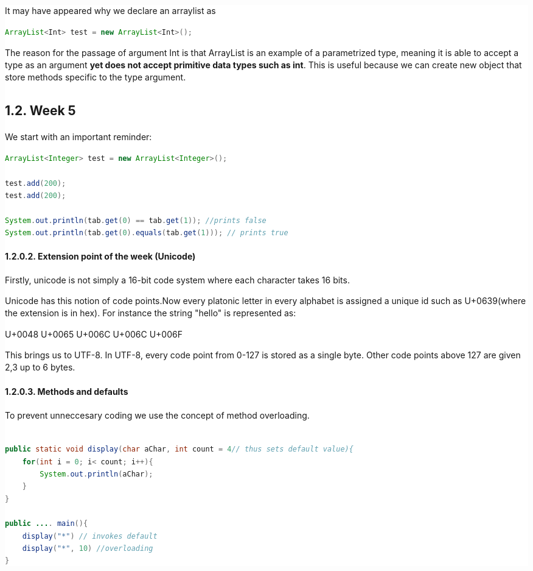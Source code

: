 It may have appeared why we declare an arraylist as 
```java
ArrayList<Int> test = new ArrayList<Int>();
```
The reason for the passage of argument Int is that ArrayList is an example of a parametrized type, meaning it is able to accept a type as an argument **yet does not accept primitive data types such as int**.  This is useful because we can create new object that store methods specific to the type argument. 


## 1.2. Week 5 <a name="week5"></a>

We start with an important reminder:

``` java 
ArrayList<Integer> test = new ArrayList<Integer>();

test.add(200);
test.add(200);

System.out.println(tab.get(0) == tab.get(1)); //prints false 
System.out.println(tab.get(0).equals(tab.get(1))); // prints true
```

#### 1.2.0.2. Extension point of the week (Unicode)

Firstly, unicode is not simply a 16-bit code system where each character takes 16 bits. 

Unicode has this notion of code points.Now every platonic letter in every alphabet is assigned a unique id such as U+0639(where the extension is in hex). For instance the string "hello" is represented as:

U+0048 U+0065 U+006C U+006C U+006F

This brings us to UTF-8. In UTF-8, every code point from 0-127 is stored as a single byte. Other code points above 127 are given 2,3 up to 6 bytes. 






#### 1.2.0.3. Methods and defaults

To prevent unneccesary coding we use the concept of method overloading.

``` java

public static void display(char aChar, int count = 4// thus sets default value){
    for(int i = 0; i< count; i++){
        System.out.println(aChar);
    }
}

public .... main(){
    display("*") // invokes default
    display("*", 10) //overloading
}
``` 
